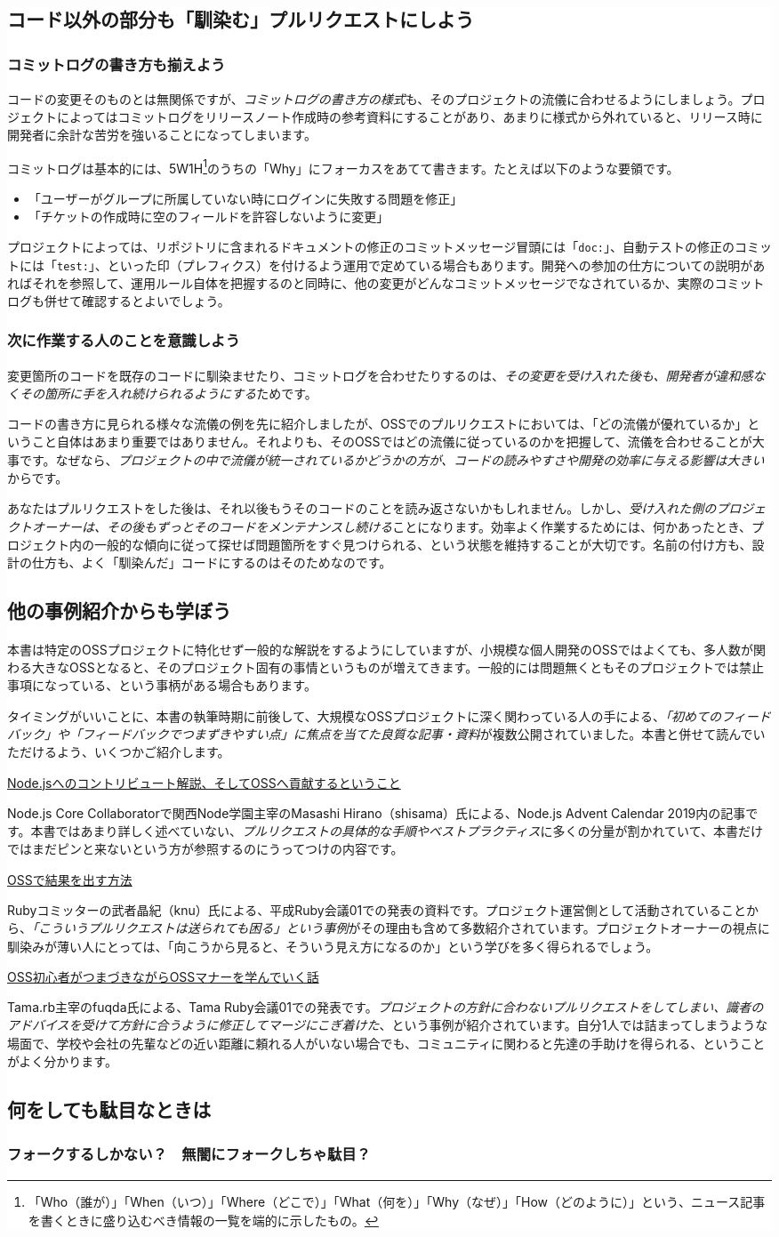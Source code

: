 ## コード以外の部分も「馴染む」プルリクエストにしよう

### コミットログの書き方も揃えよう

コードの変更そのものとは無関係ですが、*コミットログの書き方の様式*も、そのプロジェクトの流儀に合わせるようにしましょう。プロジェクトによってはコミットログをリリースノート作成時の参考資料にすることがあり、あまりに様式から外れていると、リリース時に開発者に余計な苦労を強いることになってしまいます。

コミットログは基本的には、5W1H[^5w1h]のうちの「Why」にフォーカスをあてて書きます。たとえば以下のような要領です。

[^5w1h]: 「Who（誰が）」「When（いつ）」「Where（どこで）」「What（何を）」「Why（なぜ）」「How（どのように）」という、ニュース記事を書くときに盛り込むべき情報の一覧を端的に示したもの。

* 「ユーザーがグループに所属していない時にログインに失敗する問題を修正」
* 「チケットの作成時に空のフィールドを許容しないように変更」

プロジェクトによっては、リポジトリに含まれるドキュメントの修正のコミットメッセージ冒頭には「`doc:`」、自動テストの修正のコミットには「`test:`」、といった印（プレフィクス）を付けるよう運用で定めている場合もあります。開発への参加の仕方についての説明があればそれを参照して、運用ルール自体を把握するのと同時に、他の変更がどんなコミットメッセージでなされているか、実際のコミットログも併せて確認するとよいでしょう。

### 次に作業する人のことを意識しよう

変更箇所のコードを既存のコードに馴染ませたり、コミットログを合わせたりするのは、*その変更を受け入れた後も、開発者が違和感なくその箇所に手を入れ続けられるようにする*ためです。

コードの書き方に見られる様々な流儀の例を先に紹介しましたが、OSSでのプルリクエストにおいては、「どの流儀が優れているか」ということ自体はあまり重要ではありません。それよりも、そのOSSではどの流儀に従っているのかを把握して、流儀を合わせることが大事です。なぜなら、*プロジェクトの中で流儀が統一されているかどうかの方が、コードの読みやすさや開発の効率に与える影響は大きい*からです。

あなたはプルリクエストをした後は、それ以後もうそのコードのことを読み返さないかもしれません。しかし、*受け入れた側のプロジェクトオーナーは、その後もずっとそのコードをメンテナンスし続ける*ことになります。効率よく作業するためには、何かあったとき、プロジェクト内の一般的な傾向に従って探せば問題箇所をすぐ見つけられる、という状態を維持することが大切です。名前の付け方も、設計の仕方も、よく「馴染んだ」コードにするのはそのためなのです。


## 他の事例紹介からも学ぼう

本書は特定のOSSプロジェクトに特化せず一般的な解説をするようにしていますが、小規模な個人開発のOSSではよくても、多人数が関わる大きなOSSとなると、そのプロジェクト固有の事情というものが増えてきます。一般的には問題無くともそのプロジェクトでは禁止事項になっている、という事柄がある場合もあります。

タイミングがいいことに、本書の執筆時期に前後して、大規模なOSSプロジェクトに深く関わっている人の手による、*「初めてのフィードバック」や「フィードバックでつまずきやすい点」に焦点を当てた良質な記事・資料*が複数公開されていました。本書と併せて読んでいただけるよう、いくつかご紹介します。

[Node.jsへのコントリビュート解説、そしてOSSへ貢献するということ](https://shisama.hatenablog.com/entry/2019/12/04/204400)

Node.js Core Collaboratorで関西Node学園主宰のMasashi Hirano（shisama）氏による、Node.js Advent Calendar 2019内の記事です。本書ではあまり詳しく述べていない、*プルリクエストの具体的な手順やベストプラクティス*に多くの分量が割かれていて、本書だけではまだピンと来ないという方が参照するのにうってつけの内容です。

[OSSで結果を出す方法](https://speakerdeck.com/knu/ossdejie-guo-wochu-sufang-fa)

Rubyコミッターの武者晶紀（knu）氏による、平成Ruby会議01での発表の資料です。プロジェクト運営側として活動されていることから、*「こういうプルリクエストは送られても困る」という事例*がその理由も含めて多数紹介されています。プロジェクトオーナーの視点に馴染みが薄い人にとっては、「向こうから見ると、そういう見え方になるのか」という学びを多く得られるでしょう。

[OSS初心者がつまづきながらOSSマナーを学んでいく話](https://twitter.com/fuqda90/status/1147367427526627329)

Tama.rb主宰のfuqda氏による、Tama Ruby会議01での発表です。*プロジェクトの方針に合わないプルリクエストをしてしまい、識者のアドバイスを受けて方針に合うように修正してマージにこぎ着けた*、という事例が紹介されています。自分1人では詰まってしまうような場面で、学校や会社の先輩などの近い距離に頼れる人がいない場合でも、コミュニティに関わると先達の手助けを得られる、ということがよく分かります。


## 何をしても駄目なときは

### フォークするしかない？　無闇にフォークしちゃ駄目？


[^how-to-read-existing-codes]: 既存のコードの読み方について、筆者は以前に業務で、新入社員の方向けの「既存のコードを変更するノウハウ」を学ぶ研修を主導させていただいたことがあります（ https://www.clear-code.com/blog/2018/11/12.html ）。本章の内容の一部は、そのときの講義内容に基づいています。
[^readable-code]: https://www.oreilly.co.jp/books/9784873115658/
[^forked-gecko]: これらのフォーク版は、フォーク以後のFirefoxで行われた性能向上や安全性向上のための抜本的な変更、最新のWeb技術への対応などが反映されておらず、最新のFirefoxと比べるとだいぶ見劣りする状態になっています。
[^fork-of-non-free-software]: 実を言うと、このときフォークの元にしたソフトウェア（Mozilla Application Suiteのコンテキストメニュー拡張機能）にはオープンソースライセンスが設定されていませんでした。自分の記憶が正しければ、元の作者の方が「習作のような物なので権利は主張しない」という旨のことをおっしゃっていたため、パブリックドメイン扱いとして、こちらでオープンソースなライセンスを設定したという経緯だったように思います。